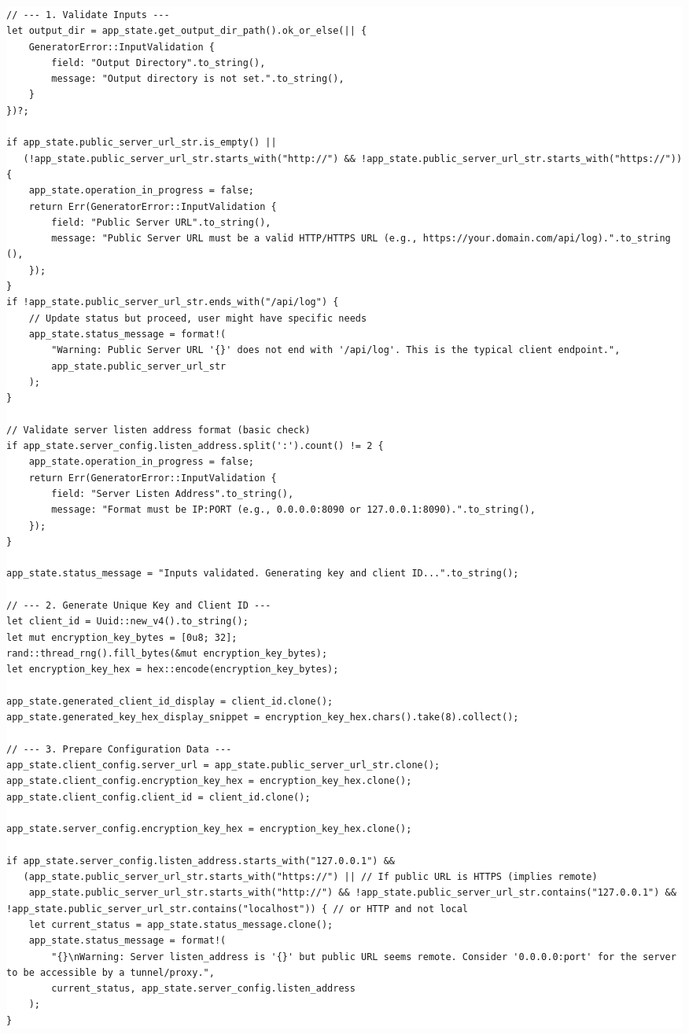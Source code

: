     // --- 1. Validate Inputs ---
    let output_dir = app_state.get_output_dir_path().ok_or_else(|| {
        GeneratorError::InputValidation {
            field: "Output Directory".to_string(),
            message: "Output directory is not set.".to_string(),
        }
    })?;

    if app_state.public_server_url_str.is_empty() || 
       (!app_state.public_server_url_str.starts_with("http://") && !app_state.public_server_url_str.starts_with("https://")) {
        app_state.operation_in_progress = false;
        return Err(GeneratorError::InputValidation {
            field: "Public Server URL".to_string(),
            message: "Public Server URL must be a valid HTTP/HTTPS URL (e.g., https://your.domain.com/api/log).".to_string(),
        });
    }
    if !app_state.public_server_url_str.ends_with("/api/log") {
        // Update status but proceed, user might have specific needs
        app_state.status_message = format!(
            "Warning: Public Server URL '{}' does not end with '/api/log'. This is the typical client endpoint.",
            app_state.public_server_url_str
        );
    }

    // Validate server listen address format (basic check)
    if app_state.server_config.listen_address.split(':').count() != 2 {
        app_state.operation_in_progress = false;
        return Err(GeneratorError::InputValidation {
            field: "Server Listen Address".to_string(),
            message: "Format must be IP:PORT (e.g., 0.0.0.0:8090 or 127.0.0.1:8090).".to_string(),
        });
    }

    app_state.status_message = "Inputs validated. Generating key and client ID...".to_string();

    // --- 2. Generate Unique Key and Client ID ---
    let client_id = Uuid::new_v4().to_string();
    let mut encryption_key_bytes = [0u8; 32];
    rand::thread_rng().fill_bytes(&mut encryption_key_bytes);
    let encryption_key_hex = hex::encode(encryption_key_bytes);
    
    app_state.generated_client_id_display = client_id.clone();
    app_state.generated_key_hex_display_snippet = encryption_key_hex.chars().take(8).collect();

    // --- 3. Prepare Configuration Data ---
    app_state.client_config.server_url = app_state.public_server_url_str.clone();
    app_state.client_config.encryption_key_hex = encryption_key_hex.clone();
    app_state.client_config.client_id = client_id.clone();
    
    app_state.server_config.encryption_key_hex = encryption_key_hex.clone();

    if app_state.server_config.listen_address.starts_with("127.0.0.1") && 
       (app_state.public_server_url_str.starts_with("https://") || // If public URL is HTTPS (implies remote)
        app_state.public_server_url_str.starts_with("http://") && !app_state.public_server_url_str.contains("127.0.0.1") && !app_state.public_server_url_str.contains("localhost")) { // or HTTP and not local
        let current_status = app_state.status_message.clone();
        app_state.status_message = format!(
            "{}\nWarning: Server listen_address is '{}' but public URL seems remote. Consider '0.0.0.0:port' for the server to be accessible by a tunnel/proxy.",
            current_status, app_state.server_config.listen_address
        );
    }
